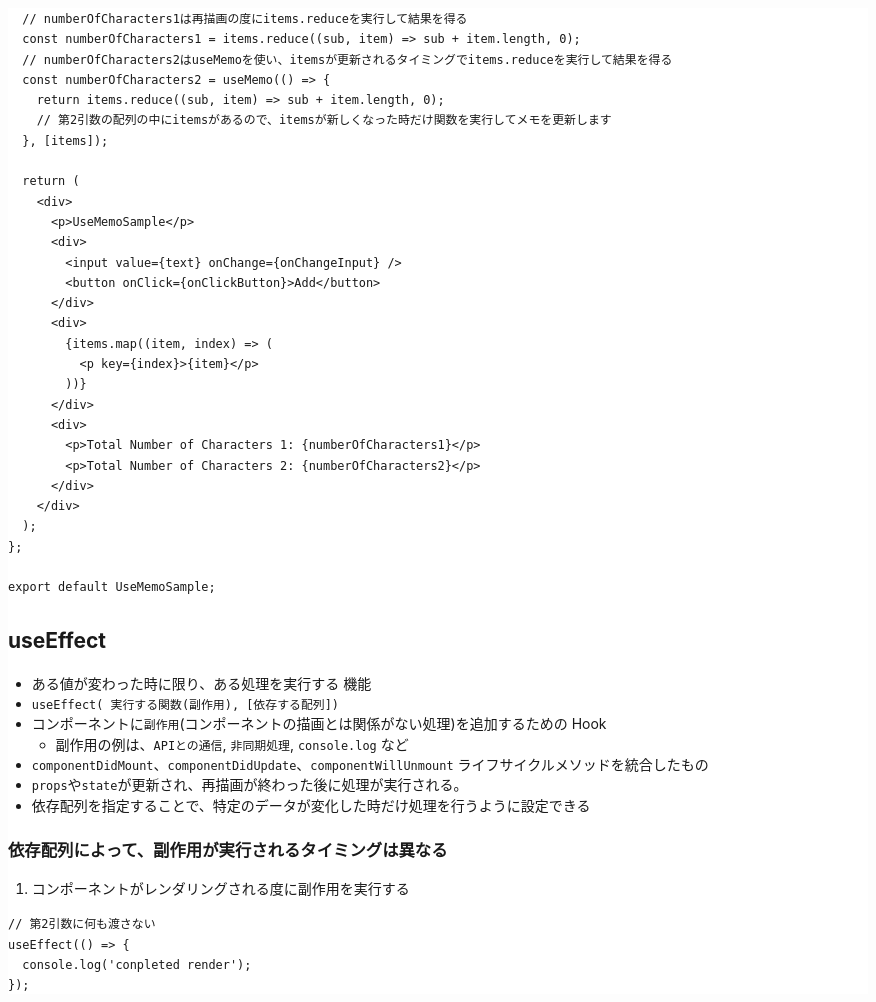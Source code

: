 ```tsx
  // numberOfCharacters1は再描画の度にitems.reduceを実行して結果を得る
  const numberOfCharacters1 = items.reduce((sub, item) => sub + item.length, 0);
  // numberOfCharacters2はuseMemoを使い、itemsが更新されるタイミングでitems.reduceを実行して結果を得る
  const numberOfCharacters2 = useMemo(() => {
    return items.reduce((sub, item) => sub + item.length, 0);
    // 第2引数の配列の中にitemsがあるので、itemsが新しくなった時だけ関数を実行してメモを更新します
  }, [items]);

  return (
    <div>
      <p>UseMemoSample</p>
      <div>
        <input value={text} onChange={onChangeInput} />
        <button onClick={onClickButton}>Add</button>
      </div>
      <div>
        {items.map((item, index) => (
          <p key={index}>{item}</p>
        ))}
      </div>
      <div>
        <p>Total Number of Characters 1: {numberOfCharacters1}</p>
        <p>Total Number of Characters 2: {numberOfCharacters2}</p>
      </div>
    </div>
  );
};

export default UseMemoSample;
```

## useEffect

- ある値が変わった時に限り、ある処理を実行する 機能
- `useEffect( 実行する関数(副作用), [依存する配列])`
- コンポーネントに`副作用`(コンポーネントの描画とは関係がない処理)を追加するための Hook
  - 副作用の例は、`APIとの通信`, `非同期処理`, `console.log` など
- `componentDidMount`、`componentDidUpdate`、`componentWillUnmount` ライフサイクルメソッドを統合したもの
- `props`や`state`が更新され、再描画が終わった後に処理が実行される。
- 依存配列を指定することで、特定のデータが変化した時だけ処理を行うように設定できる

### 依存配列によって、副作用が実行されるタイミングは異なる

1. コンポーネントがレンダリングされる度に副作用を実行する

```tsx
// 第2引数に何も渡さない
useEffect(() => {
  console.log('conpleted render');
});
```
